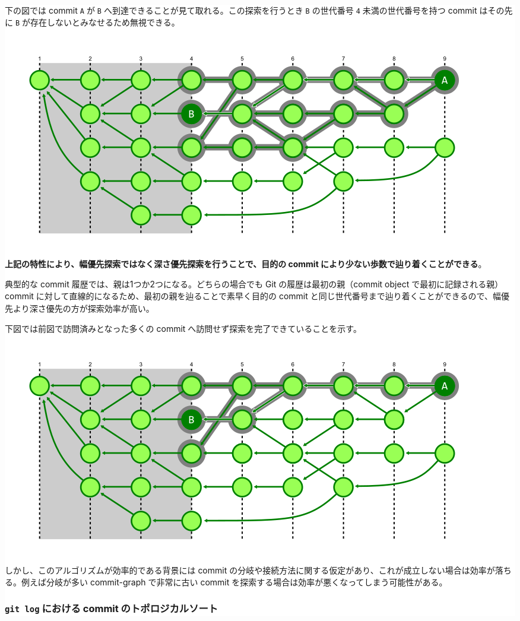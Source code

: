 下の図では commit `A` が `B` へ到達できることが見て取れる。この探索を行うとき `B` の世代番号 `4` 未満の世代番号を持つ commit はその先に `B` が存在しないとみなせるため無視できる。

![](/images/2022-09-19-8118755d3cd9291907ee/gitcommits7.png)

**上記の特性により、幅優先探索ではなく深さ優先探索を行うことで、目的の commit により少ない歩数で辿り着くことができる**。

典型的な commit 履歴では、親は1つか2つになる。どちらの場合でも Git の履歴は最初の親（commit object で最初に記録される親）commit に対して直線的になるため、最初の親を辿ることで素早く目的の commit と同じ世代番号まで辿り着くことができるので、幅優先より深さ優先の方が探索効率が高い。

下図では前図で訪問済みとなった多くの commit へ訪問せず探索を完了できていることを示す。

![](/images/2022-09-19-8118755d3cd9291907ee/gitcommits8.png)

しかし、このアルゴリズムが効率的である背景には commit の分岐や接続方法に関する仮定があり、これが成立しない場合は効率が落ちる。例えば分岐が多い commit-graph で非常に古い commit を探索する場合は効率が悪くなってしまう可能性がある。

### `git log` における commit のトポロジカルソート
